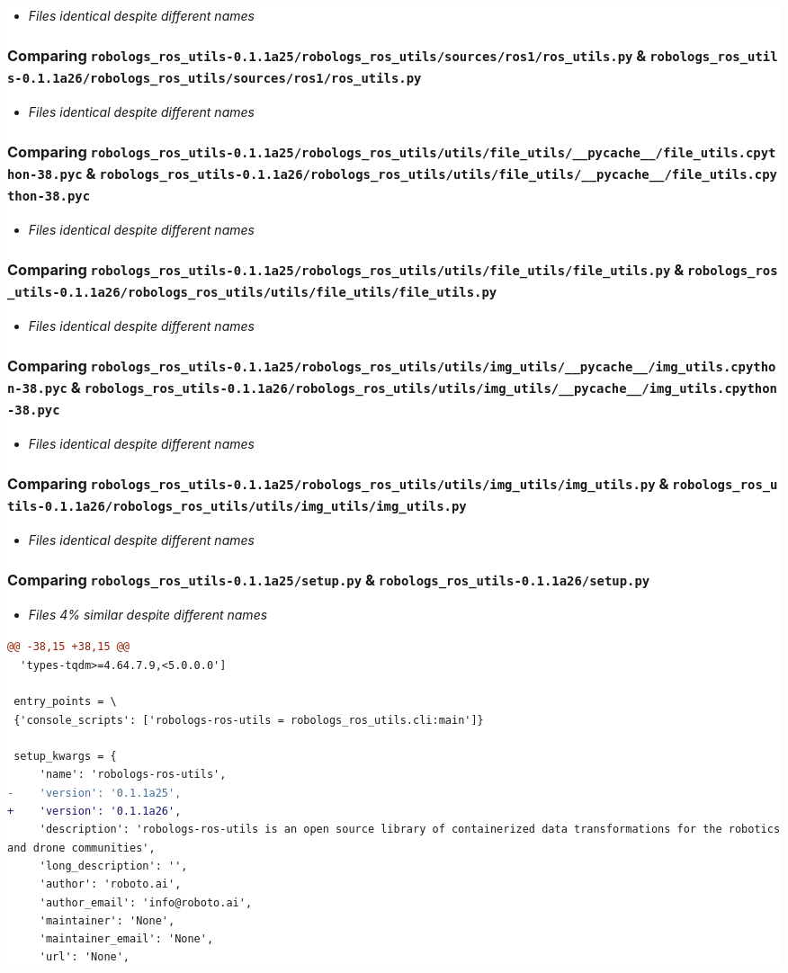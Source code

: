  * *Files identical despite different names*

### Comparing `robologs_ros_utils-0.1.1a25/robologs_ros_utils/sources/ros1/ros_utils.py` & `robologs_ros_utils-0.1.1a26/robologs_ros_utils/sources/ros1/ros_utils.py`

 * *Files identical despite different names*

### Comparing `robologs_ros_utils-0.1.1a25/robologs_ros_utils/utils/file_utils/__pycache__/file_utils.cpython-38.pyc` & `robologs_ros_utils-0.1.1a26/robologs_ros_utils/utils/file_utils/__pycache__/file_utils.cpython-38.pyc`

 * *Files identical despite different names*

### Comparing `robologs_ros_utils-0.1.1a25/robologs_ros_utils/utils/file_utils/file_utils.py` & `robologs_ros_utils-0.1.1a26/robologs_ros_utils/utils/file_utils/file_utils.py`

 * *Files identical despite different names*

### Comparing `robologs_ros_utils-0.1.1a25/robologs_ros_utils/utils/img_utils/__pycache__/img_utils.cpython-38.pyc` & `robologs_ros_utils-0.1.1a26/robologs_ros_utils/utils/img_utils/__pycache__/img_utils.cpython-38.pyc`

 * *Files identical despite different names*

### Comparing `robologs_ros_utils-0.1.1a25/robologs_ros_utils/utils/img_utils/img_utils.py` & `robologs_ros_utils-0.1.1a26/robologs_ros_utils/utils/img_utils/img_utils.py`

 * *Files identical despite different names*

### Comparing `robologs_ros_utils-0.1.1a25/setup.py` & `robologs_ros_utils-0.1.1a26/setup.py`

 * *Files 4% similar despite different names*

```diff
@@ -38,15 +38,15 @@
  'types-tqdm>=4.64.7.9,<5.0.0.0']
 
 entry_points = \
 {'console_scripts': ['robologs-ros-utils = robologs_ros_utils.cli:main']}
 
 setup_kwargs = {
     'name': 'robologs-ros-utils',
-    'version': '0.1.1a25',
+    'version': '0.1.1a26',
     'description': 'robologs-ros-utils is an open source library of containerized data transformations for the robotics and drone communities',
     'long_description': '',
     'author': 'roboto.ai',
     'author_email': 'info@roboto.ai',
     'maintainer': 'None',
     'maintainer_email': 'None',
     'url': 'None',
```
